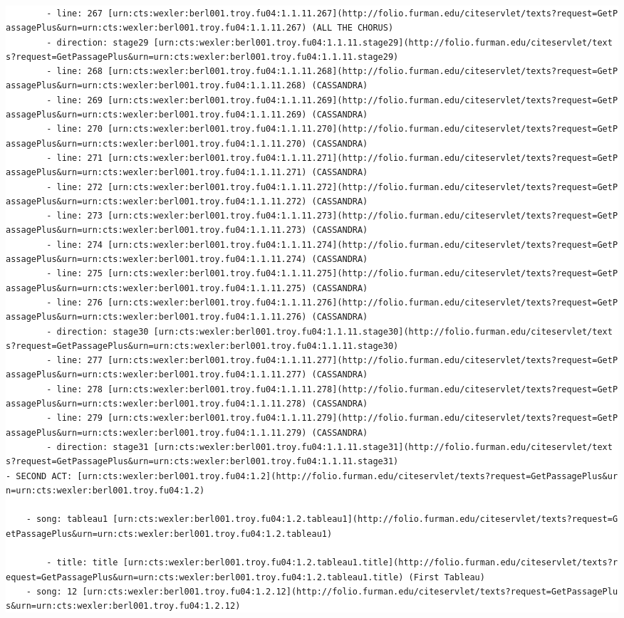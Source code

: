             - line: 267 [urn:cts:wexler:berl001.troy.fu04:1.1.11.267](http://folio.furman.edu/citeservlet/texts?request=GetPassagePlus&urn=urn:cts:wexler:berl001.troy.fu04:1.1.11.267) (ALL THE CHORUS)
            - direction: stage29 [urn:cts:wexler:berl001.troy.fu04:1.1.11.stage29](http://folio.furman.edu/citeservlet/texts?request=GetPassagePlus&urn=urn:cts:wexler:berl001.troy.fu04:1.1.11.stage29) 
            - line: 268 [urn:cts:wexler:berl001.troy.fu04:1.1.11.268](http://folio.furman.edu/citeservlet/texts?request=GetPassagePlus&urn=urn:cts:wexler:berl001.troy.fu04:1.1.11.268) (CASSANDRA)
            - line: 269 [urn:cts:wexler:berl001.troy.fu04:1.1.11.269](http://folio.furman.edu/citeservlet/texts?request=GetPassagePlus&urn=urn:cts:wexler:berl001.troy.fu04:1.1.11.269) (CASSANDRA)
            - line: 270 [urn:cts:wexler:berl001.troy.fu04:1.1.11.270](http://folio.furman.edu/citeservlet/texts?request=GetPassagePlus&urn=urn:cts:wexler:berl001.troy.fu04:1.1.11.270) (CASSANDRA)
            - line: 271 [urn:cts:wexler:berl001.troy.fu04:1.1.11.271](http://folio.furman.edu/citeservlet/texts?request=GetPassagePlus&urn=urn:cts:wexler:berl001.troy.fu04:1.1.11.271) (CASSANDRA)
            - line: 272 [urn:cts:wexler:berl001.troy.fu04:1.1.11.272](http://folio.furman.edu/citeservlet/texts?request=GetPassagePlus&urn=urn:cts:wexler:berl001.troy.fu04:1.1.11.272) (CASSANDRA)
            - line: 273 [urn:cts:wexler:berl001.troy.fu04:1.1.11.273](http://folio.furman.edu/citeservlet/texts?request=GetPassagePlus&urn=urn:cts:wexler:berl001.troy.fu04:1.1.11.273) (CASSANDRA)
            - line: 274 [urn:cts:wexler:berl001.troy.fu04:1.1.11.274](http://folio.furman.edu/citeservlet/texts?request=GetPassagePlus&urn=urn:cts:wexler:berl001.troy.fu04:1.1.11.274) (CASSANDRA)
            - line: 275 [urn:cts:wexler:berl001.troy.fu04:1.1.11.275](http://folio.furman.edu/citeservlet/texts?request=GetPassagePlus&urn=urn:cts:wexler:berl001.troy.fu04:1.1.11.275) (CASSANDRA)
            - line: 276 [urn:cts:wexler:berl001.troy.fu04:1.1.11.276](http://folio.furman.edu/citeservlet/texts?request=GetPassagePlus&urn=urn:cts:wexler:berl001.troy.fu04:1.1.11.276) (CASSANDRA)
            - direction: stage30 [urn:cts:wexler:berl001.troy.fu04:1.1.11.stage30](http://folio.furman.edu/citeservlet/texts?request=GetPassagePlus&urn=urn:cts:wexler:berl001.troy.fu04:1.1.11.stage30) 
            - line: 277 [urn:cts:wexler:berl001.troy.fu04:1.1.11.277](http://folio.furman.edu/citeservlet/texts?request=GetPassagePlus&urn=urn:cts:wexler:berl001.troy.fu04:1.1.11.277) (CASSANDRA)
            - line: 278 [urn:cts:wexler:berl001.troy.fu04:1.1.11.278](http://folio.furman.edu/citeservlet/texts?request=GetPassagePlus&urn=urn:cts:wexler:berl001.troy.fu04:1.1.11.278) (CASSANDRA)
            - line: 279 [urn:cts:wexler:berl001.troy.fu04:1.1.11.279](http://folio.furman.edu/citeservlet/texts?request=GetPassagePlus&urn=urn:cts:wexler:berl001.troy.fu04:1.1.11.279) (CASSANDRA)
            - direction: stage31 [urn:cts:wexler:berl001.troy.fu04:1.1.11.stage31](http://folio.furman.edu/citeservlet/texts?request=GetPassagePlus&urn=urn:cts:wexler:berl001.troy.fu04:1.1.11.stage31) 
    - SECOND ACT: [urn:cts:wexler:berl001.troy.fu04:1.2](http://folio.furman.edu/citeservlet/texts?request=GetPassagePlus&urn=urn:cts:wexler:berl001.troy.fu04:1.2)
    
        - song: tableau1 [urn:cts:wexler:berl001.troy.fu04:1.2.tableau1](http://folio.furman.edu/citeservlet/texts?request=GetPassagePlus&urn=urn:cts:wexler:berl001.troy.fu04:1.2.tableau1)
        
            - title: title [urn:cts:wexler:berl001.troy.fu04:1.2.tableau1.title](http://folio.furman.edu/citeservlet/texts?request=GetPassagePlus&urn=urn:cts:wexler:berl001.troy.fu04:1.2.tableau1.title) (First Tableau)
        - song: 12 [urn:cts:wexler:berl001.troy.fu04:1.2.12](http://folio.furman.edu/citeservlet/texts?request=GetPassagePlus&urn=urn:cts:wexler:berl001.troy.fu04:1.2.12)
        
